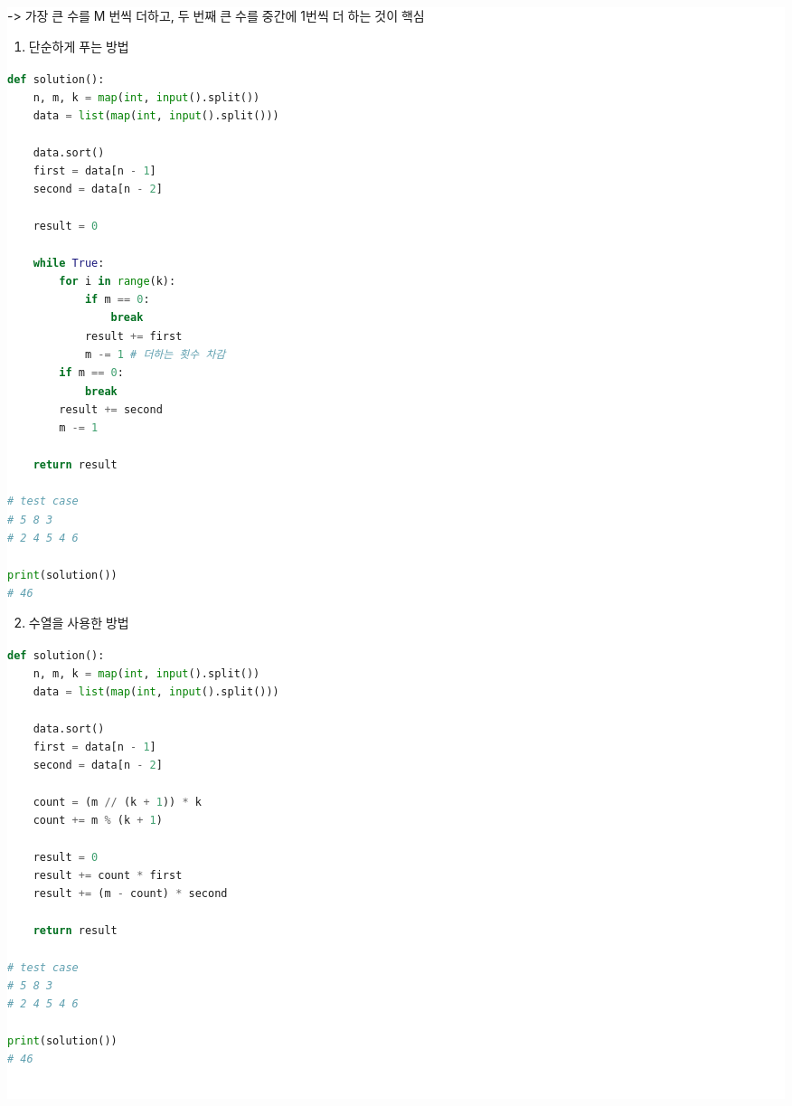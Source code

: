 -> 가장 큰 수를 M 번씩 더하고, 두 번째 큰 수를 중간에 1번씩 더 하는 것이 핵심

1) 단순하게 푸는 방법

```python
def solution():
    n, m, k = map(int, input().split())
    data = list(map(int, input().split()))

    data.sort()
    first = data[n - 1]
    second = data[n - 2]

    result = 0

    while True:
        for i in range(k):
            if m == 0: 
                break
            result += first
            m -= 1 # 더하는 횟수 차감
        if m == 0:
            break
        result += second
        m -= 1

    return result

# test case
# 5 8 3
# 2 4 5 4 6
 
print(solution())
# 46
```

2) 수열을 사용한 방법

```python
def solution():
    n, m, k = map(int, input().split())
    data = list(map(int, input().split()))

    data.sort()
    first = data[n - 1]
    second = data[n - 2]

    count = (m // (k + 1)) * k
    count += m % (k + 1)

    result = 0
    result += count * first
    result += (m - count) * second

    return result

# test case
# 5 8 3
# 2 4 5 4 6
 
print(solution())
# 46
```
<br>
